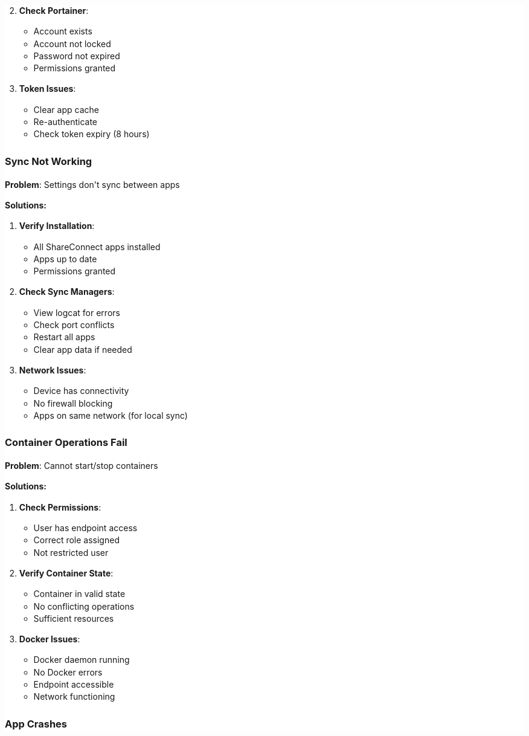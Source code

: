 2. **Check Portainer**:
   - Account exists
   - Account not locked
   - Password not expired
   - Permissions granted

3. **Token Issues**:
   - Clear app cache
   - Re-authenticate
   - Check token expiry (8 hours)

### Sync Not Working

**Problem**: Settings don't sync between apps

**Solutions:**
1. **Verify Installation**:
   - All ShareConnect apps installed
   - Apps up to date
   - Permissions granted

2. **Check Sync Managers**:
   - View logcat for errors
   - Check port conflicts
   - Restart all apps
   - Clear app data if needed

3. **Network Issues**:
   - Device has connectivity
   - No firewall blocking
   - Apps on same network (for local sync)

### Container Operations Fail

**Problem**: Cannot start/stop containers

**Solutions:**
1. **Check Permissions**:
   - User has endpoint access
   - Correct role assigned
   - Not restricted user

2. **Verify Container State**:
   - Container in valid state
   - No conflicting operations
   - Sufficient resources

3. **Docker Issues**:
   - Docker daemon running
   - No Docker errors
   - Endpoint accessible
   - Network functioning

### App Crashes
